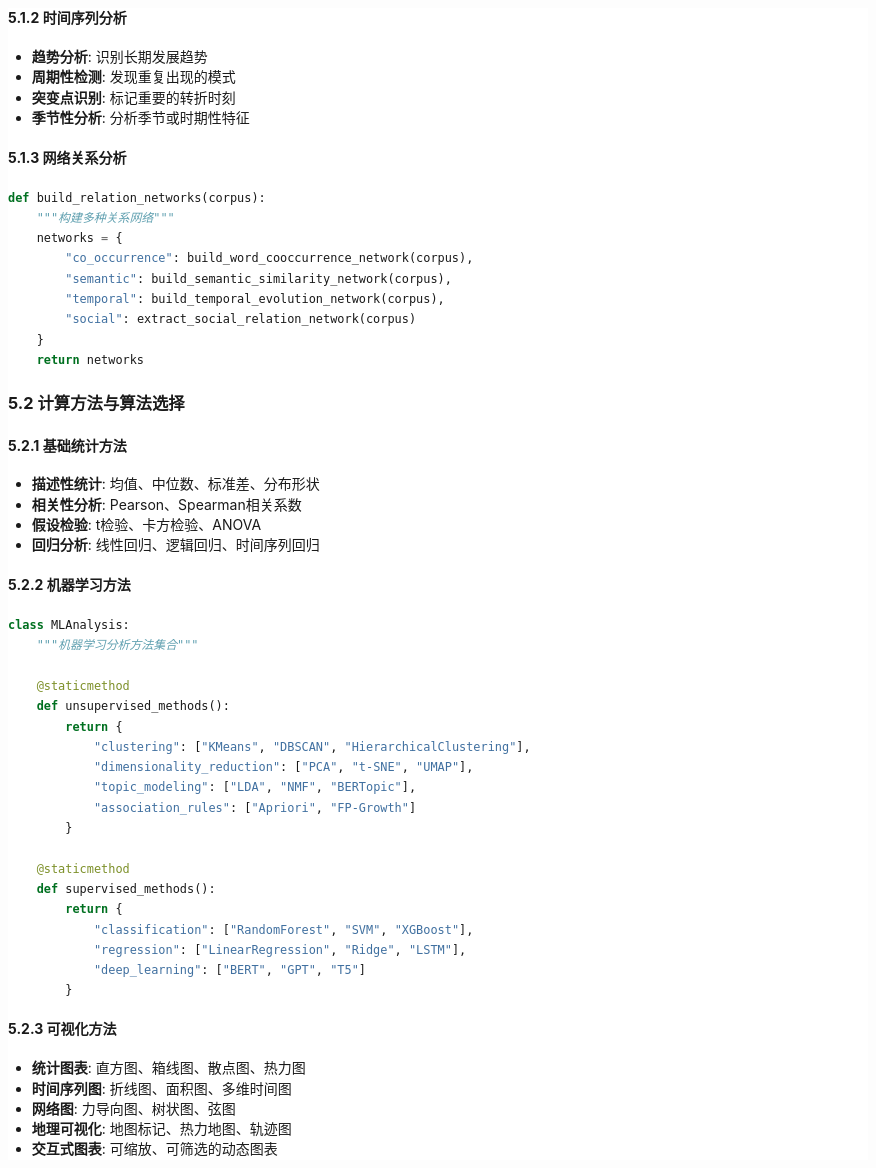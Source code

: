 #### 5.1.2 时间序列分析
- **趋势分析**: 识别长期发展趋势
- **周期性检测**: 发现重复出现的模式
- **突变点识别**: 标记重要的转折时刻
- **季节性分析**: 分析季节或时期性特征

#### 5.1.3 网络关系分析
```python
def build_relation_networks(corpus):
    """构建多种关系网络"""
    networks = {
        "co_occurrence": build_word_cooccurrence_network(corpus),
        "semantic": build_semantic_similarity_network(corpus),
        "temporal": build_temporal_evolution_network(corpus),
        "social": extract_social_relation_network(corpus)
    }
    return networks
```

### 5.2 计算方法与算法选择

#### 5.2.1 基础统计方法
- **描述性统计**: 均值、中位数、标准差、分布形状
- **相关性分析**: Pearson、Spearman相关系数
- **假设检验**: t检验、卡方检验、ANOVA
- **回归分析**: 线性回归、逻辑回归、时间序列回归

#### 5.2.2 机器学习方法
```python
class MLAnalysis:
    """机器学习分析方法集合"""
    
    @staticmethod
    def unsupervised_methods():
        return {
            "clustering": ["KMeans", "DBSCAN", "HierarchicalClustering"],
            "dimensionality_reduction": ["PCA", "t-SNE", "UMAP"],
            "topic_modeling": ["LDA", "NMF", "BERTopic"],
            "association_rules": ["Apriori", "FP-Growth"]
        }
    
    @staticmethod  
    def supervised_methods():
        return {
            "classification": ["RandomForest", "SVM", "XGBoost"],
            "regression": ["LinearRegression", "Ridge", "LSTM"],
            "deep_learning": ["BERT", "GPT", "T5"]
        }
```

#### 5.2.3 可视化方法
- **统计图表**: 直方图、箱线图、散点图、热力图
- **时间序列图**: 折线图、面积图、多维时间图
- **网络图**: 力导向图、树状图、弦图
- **地理可视化**: 地图标记、热力地图、轨迹图
- **交互式图表**: 可缩放、可筛选的动态图表
